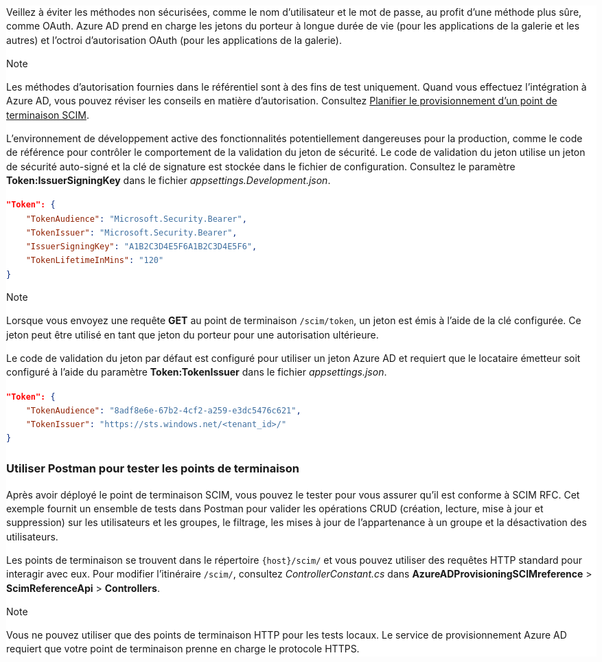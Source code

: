 Veillez à éviter les méthodes non sécurisées, comme le nom d’utilisateur et le mot de passe, au profit d’une méthode plus sûre, comme OAuth. Azure AD prend en charge les jetons du porteur à longue durée de vie (pour les applications de la galerie et les autres) et l’octroi d’autorisation OAuth (pour les applications de la galerie).

> [!NOTE]
> Les méthodes d’autorisation fournies dans le référentiel sont à des fins de test uniquement. Quand vous effectuez l’intégration à Azure AD, vous pouvez réviser les conseils en matière d’autorisation. Consultez [Planifier le provisionnement d’un point de terminaison SCIM](use-scim-to-provision-users-and-groups.md).

L’environnement de développement active des fonctionnalités potentiellement dangereuses pour la production, comme le code de référence pour contrôler le comportement de la validation du jeton de sécurité. Le code de validation du jeton utilise un jeton de sécurité auto-signé et la clé de signature est stockée dans le fichier de configuration. Consultez le paramètre **Token:IssuerSigningKey** dans le fichier *appsettings.Development.json*.

```json
"Token": {
    "TokenAudience": "Microsoft.Security.Bearer",
    "TokenIssuer": "Microsoft.Security.Bearer",
    "IssuerSigningKey": "A1B2C3D4E5F6A1B2C3D4E5F6",
    "TokenLifetimeInMins": "120"
}
```

> [!NOTE]
> Lorsque vous envoyez une requête **GET** au point de terminaison `/scim/token`, un jeton est émis à l’aide de la clé configurée. Ce jeton peut être utilisé en tant que jeton du porteur pour une autorisation ultérieure.

Le code de validation du jeton par défaut est configuré pour utiliser un jeton Azure AD et requiert que le locataire émetteur soit configuré à l’aide du paramètre **Token:TokenIssuer** dans le fichier *appsettings.json*.

``` json
"Token": {
    "TokenAudience": "8adf8e6e-67b2-4cf2-a259-e3dc5476c621",
    "TokenIssuer": "https://sts.windows.net/<tenant_id>/"
}
```

### <a name="use-postman-to-test-endpoints"></a>Utiliser Postman pour tester les points de terminaison

Après avoir déployé le point de terminaison SCIM, vous pouvez le tester pour vous assurer qu’il est conforme à SCIM RFC. Cet exemple fournit un ensemble de tests dans Postman pour valider les opérations CRUD (création, lecture, mise à jour et suppression) sur les utilisateurs et les groupes, le filtrage, les mises à jour de l’appartenance à un groupe et la désactivation des utilisateurs.

Les points de terminaison se trouvent dans le répertoire `{host}/scim/` et vous pouvez utiliser des requêtes HTTP standard pour interagir avec eux. Pour modifier l’itinéraire `/scim/`, consultez *ControllerConstant.cs* dans **AzureADProvisioningSCIMreference** > **ScimReferenceApi** > **Controllers**.

> [!NOTE]
> Vous ne pouvez utiliser que des points de terminaison HTTP pour les tests locaux. Le service de provisionnement Azure AD requiert que votre point de terminaison prenne en charge le protocole HTTPS.

